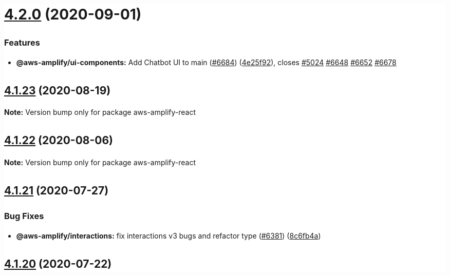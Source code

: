 



# [4.2.0](https://github.com/aws-amplify/amplify-js/compare/aws-amplify-react@4.1.23...aws-amplify-react@4.2.0) (2020-09-01)


### Features

* **@aws-amplify/ui-components:** Add Chatbot UI to main ([#6684](https://github.com/aws-amplify/amplify-js/issues/6684)) ([4e25f92](https://github.com/aws-amplify/amplify-js/commit/4e25f923723441c6fb705584fcc3349214806558)), closes [#5024](https://github.com/aws-amplify/amplify-js/issues/5024) [#6648](https://github.com/aws-amplify/amplify-js/issues/6648) [#6652](https://github.com/aws-amplify/amplify-js/issues/6652) [#6678](https://github.com/aws-amplify/amplify-js/issues/6678)





## [4.1.23](https://github.com/aws-amplify/amplify-js/compare/aws-amplify-react@4.1.22...aws-amplify-react@4.1.23) (2020-08-19)

**Note:** Version bump only for package aws-amplify-react





## [4.1.22](https://github.com/aws-amplify/amplify-js/compare/aws-amplify-react@4.1.21...aws-amplify-react@4.1.22) (2020-08-06)

**Note:** Version bump only for package aws-amplify-react





## [4.1.21](https://github.com/aws-amplify/amplify-js/compare/aws-amplify-react@4.1.20...aws-amplify-react@4.1.21) (2020-07-27)


### Bug Fixes

* **@aws-amplify/interactions:** fix interactions v3 bugs and refactor type ([#6381](https://github.com/aws-amplify/amplify-js/issues/6381)) ([8c6fb4a](https://github.com/aws-amplify/amplify-js/commit/8c6fb4aefa60b36ed33d89c431e743f674119bde))





## [4.1.20](https://github.com/aws-amplify/amplify-js/compare/aws-amplify-react@4.1.19...aws-amplify-react@4.1.20) (2020-07-22)
